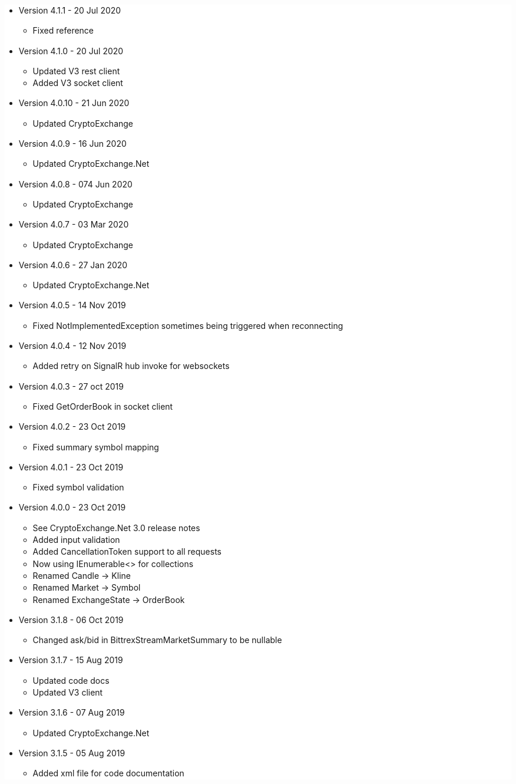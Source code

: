 * Version 4.1.1 - 20 Jul 2020
    * Fixed reference

* Version 4.1.0 - 20 Jul 2020
    * Updated V3 rest client
    * Added V3 socket client

* Version 4.0.10 - 21 Jun 2020
    * Updated CryptoExchange

* Version 4.0.9 - 16 Jun 2020
    * Updated CryptoExchange.Net

* Version 4.0.8 - 074 Jun 2020
    * Updated CryptoExchange

* Version 4.0.7 - 03 Mar 2020
    * Updated CryptoExchange

* Version 4.0.6 - 27 Jan 2020
    * Updated CryptoExchange.Net

* Version 4.0.5 - 14 Nov 2019
    * Fixed NotImplementedException sometimes being triggered when reconnecting

* Version 4.0.4 - 12 Nov 2019
    * Added retry on SignalR hub invoke for websockets

* Version 4.0.3 - 27 oct 2019
	* Fixed GetOrderBook in socket client

* Version 4.0.2 - 23 Oct 2019
	* Fixed summary symbol mapping

* Version 4.0.1 - 23 Oct 2019
	* Fixed symbol validation

* Version 4.0.0 - 23 Oct 2019
	* See CryptoExchange.Net 3.0 release notes
	* Added input validation
	* Added CancellationToken support to all requests
	* Now using IEnumerable<> for collections
	* Renamed Candle -> Kline
	* Renamed Market -> Symbol
	* Renamed ExchangeState -> OrderBook

* Version 3.1.8 - 06 Oct 2019
    * Changed ask/bid in BittrexStreamMarketSummary to be nullable

* Version 3.1.7 - 15 Aug 2019
    * Updated code docs
    * Updated V3 client

* Version 3.1.6 - 07 Aug 2019
    * Updated CryptoExchange.Net

* Version 3.1.5 - 05 Aug 2019
    * Added xml file for code documentation
